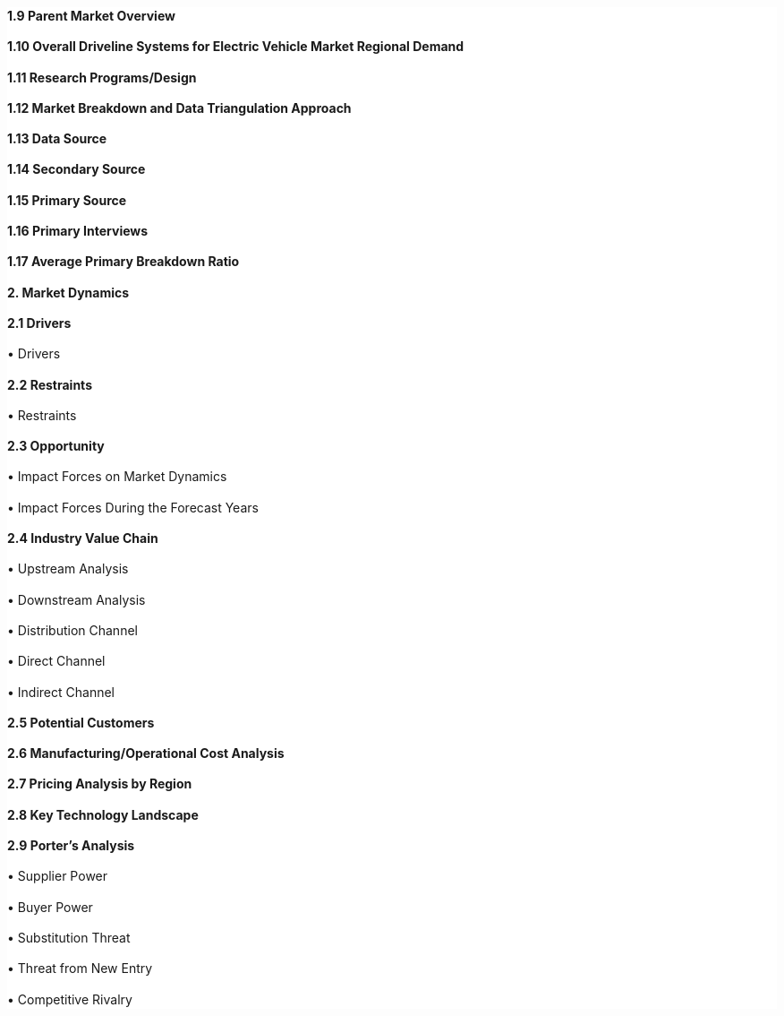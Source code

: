 <strong>1.9 Parent Market Overview</strong>

<strong>1.10 Overall Driveline Systems for Electric Vehicle Market Regional Demand</strong>

<strong>1.11 Research Programs/Design</strong>

<strong>1.12 Market Breakdown and Data Triangulation Approach</strong>

<strong>1.13 Data Source</strong>

<strong>1.14 Secondary Source</strong>

<strong>1.15 Primary Source</strong>

<strong>1.16 Primary Interviews</strong>

<strong>1.17 Average Primary Breakdown Ratio</strong>

<strong>2. Market Dynamics</strong>

<strong>2.1 Drivers</strong>

• Drivers

<strong>2.2 Restraints</strong>

• Restraints

<strong>2.3 Opportunity</strong>

• Impact Forces on Market Dynamics

• Impact Forces During the Forecast Years

<strong>2.4 Industry Value Chain</strong>

• Upstream Analysis

• Downstream Analysis

• Distribution Channel

• Direct Channel

• Indirect Channel

<strong>2.5 Potential Customers</strong>

<strong>2.6 Manufacturing/Operational Cost Analysis</strong>

<strong>2.7 Pricing Analysis by Region</strong>

<strong>2.8 Key Technology Landscape</strong>

<strong>2.9 Porter’s Analysis</strong>

• Supplier Power

• Buyer Power

• Substitution Threat

• Threat from New Entry

• Competitive Rivalry
